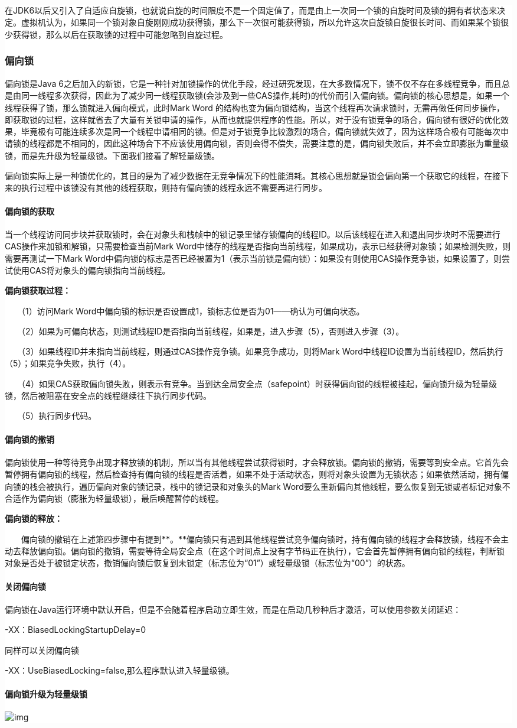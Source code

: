 在JDK6以后又引入了自适应自旋锁，也就说自旋的时间限度不是一个固定值了，而是由上一次同一个锁的自旋时间及锁的拥有者状态来决定。虚拟机认为，如果同一个锁对象自旋刚刚成功获得锁，那么下一次很可能获得锁，所以允许这次自旋锁自旋很长时间、而如果某个锁很少获得锁，那么以后在获取锁的过程中可能忽略到自旋过程。



### 偏向锁

偏向锁是Java 6之后加入的新锁，它是一种针对加锁操作的优化手段，经过研究发现，在大多数情况下，锁不仅不存在多线程竞争，而且总是由同一线程多次获得，因此为了减少同一线程获取锁(会涉及到一些CAS操作,耗时)的代价而引入偏向锁。偏向锁的核心思想是，如果一个线程获得了锁，那么锁就进入偏向模式，此时Mark Word 的结构也变为偏向锁结构，当这个线程再次请求锁时，无需再做任何同步操作，即获取锁的过程，这样就省去了大量有关锁申请的操作，从而也就提供程序的性能。所以，对于没有锁竞争的场合，偏向锁有很好的优化效果，毕竟极有可能连续多次是同一个线程申请相同的锁。但是对于锁竞争比较激烈的场合，偏向锁就失效了，因为这样场合极有可能每次申请锁的线程都是不相同的，因此这种场合下不应该使用偏向锁，否则会得不偿失，需要注意的是，偏向锁失败后，并不会立即膨胀为重量级锁，而是先升级为轻量级锁。下面我们接着了解轻量级锁。

偏向锁实际上是一种锁优化的，其目的是为了减少数据在无竞争情况下的性能消耗。其核心思想就是锁会偏向第一个获取它的线程，在接下来的执行过程中该锁没有其他的线程获取，则持有偏向锁的线程永远不需要再进行同步。

####     偏向锁的获取

当一个线程访问同步块并获取锁时，会在对象头和栈帧中的锁记录里储存锁偏向的线程ID。以后该线程在进入和退出同步块时不需要进行CAS操作来加锁和解锁，只需要检查当前Mark Word中储存的线程是否指向当前线程，如果成功，表示已经获得对象锁；如果检测失败，则需要再测试一下Mark Word中偏向锁的标志是否已经被置为1（表示当前锁是偏向锁）：如果没有则使用CAS操作竞争锁，如果设置了，则尝试使用CAS将对象头的偏向锁指向当前线程。

**偏向锁获取过程：**

　　（1）访问Mark Word中偏向锁的标识是否设置成1，锁标志位是否为01——确认为可偏向状态。

　　（2）如果为可偏向状态，则测试线程ID是否指向当前线程，如果是，进入步骤（5），否则进入步骤（3）。

　　（3）如果线程ID并未指向当前线程，则通过CAS操作竞争锁。如果竞争成功，则将Mark Word中线程ID设置为当前线程ID，然后执行（5）；如果竞争失败，执行（4）。

　　（4）如果CAS获取偏向锁失败，则表示有竞争。当到达全局安全点（safepoint）时获得偏向锁的线程被挂起，偏向锁升级为轻量级锁，然后被阻塞在安全点的线程继续往下执行同步代码。

　　（5）执行同步代码。

####     偏向锁的撤销

偏向锁使用一种等待竞争出现才释放锁的机制，所以当有其他线程尝试获得锁时，才会释放锁。偏向锁的撤销，需要等到安全点。它首先会暂停拥有偏向锁的线程，然后检查持有偏向锁的线程是否活着，如果不处于活动状态，则将对象头设置为无锁状态；如果依然活动，拥有偏向锁的栈会被执行，遍历偏向对象的锁记录，栈中的锁记录和对象头的Mark Word要么重新偏向其他线程，要么恢复到无锁或者标记对象不合适作为偏向锁（膨胀为轻量级锁），最后唤醒暂停的线程。

 

**偏向锁的释放：**

　　偏向锁的撤销在上述第四步骤中有提到**。**偏向锁只有遇到其他线程尝试竞争偏向锁时，持有偏向锁的线程才会释放锁，线程不会主动去释放偏向锁。偏向锁的撤销，需要等待全局安全点（在这个时间点上没有字节码正在执行），它会首先暂停拥有偏向锁的线程，判断锁对象是否处于被锁定状态，撤销偏向锁后恢复到未锁定（标志位为“01”）或轻量级锁（标志位为“00”）的状态。

####     关闭偏向锁

偏向锁在Java运行环境中默认开启，但是不会随着程序启动立即生效，而是在启动几秒种后才激活，可以使用参数关闭延迟：

-XX：BiasedLockingStartupDelay=0 

同样可以关闭偏向锁

 -XX：UseBiasedLocking=false,那么程序默认进入轻量级锁。

####     **偏向锁升级为轻量级锁**

 ![img](https://images2015.cnblogs.com/blog/820406/201604/820406-20160424163618101-624122079.png)
